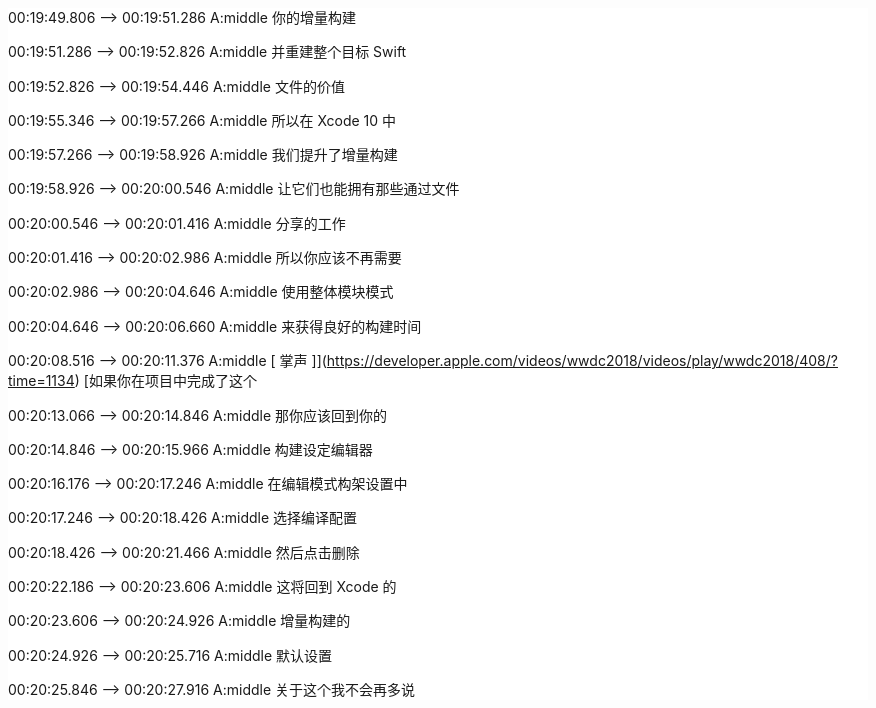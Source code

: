 00:19:49.806 --> 00:19:51.286 A:middle
你的增量构建

00:19:51.286 --> 00:19:52.826 A:middle
并重建整个目标 Swift

00:19:52.826 --> 00:19:54.446 A:middle
文件的价值

00:19:55.346 --> 00:19:57.266 A:middle
所以在 Xcode 10 中

00:19:57.266 --> 00:19:58.926 A:middle
我们提升了增量构建

00:19:58.926 --> 00:20:00.546 A:middle
让它们也能拥有那些通过文件

00:20:00.546 --> 00:20:01.416 A:middle
分享的工作

00:20:01.416 --> 00:20:02.986 A:middle
所以你应该不再需要

00:20:02.986 --> 00:20:04.646 A:middle
使用整体模块模式

00:20:04.646 --> 00:20:06.660 A:middle
来获得良好的构建时间

00:20:08.516 --> 00:20:11.376 A:middle
[ 掌声 ]](https://developer.apple.com/videos/wwdc2018/videos/play/wwdc2018/408/?time=1134) [如果你在项目中完成了这个

00:20:13.066 --> 00:20:14.846 A:middle
那你应该回到你的

00:20:14.846 --> 00:20:15.966 A:middle
构建设定编辑器

00:20:16.176 --> 00:20:17.246 A:middle
在编辑模式构架设置中

00:20:17.246 --> 00:20:18.426 A:middle
选择编译配置

00:20:18.426 --> 00:20:21.466 A:middle
然后点击删除

00:20:22.186 --> 00:20:23.606 A:middle
这将回到 Xcode 的

00:20:23.606 --> 00:20:24.926 A:middle
增量构建的

00:20:24.926 --> 00:20:25.716 A:middle
默认设置

00:20:25.846 --> 00:20:27.916 A:middle
关于这个我不会再多说
